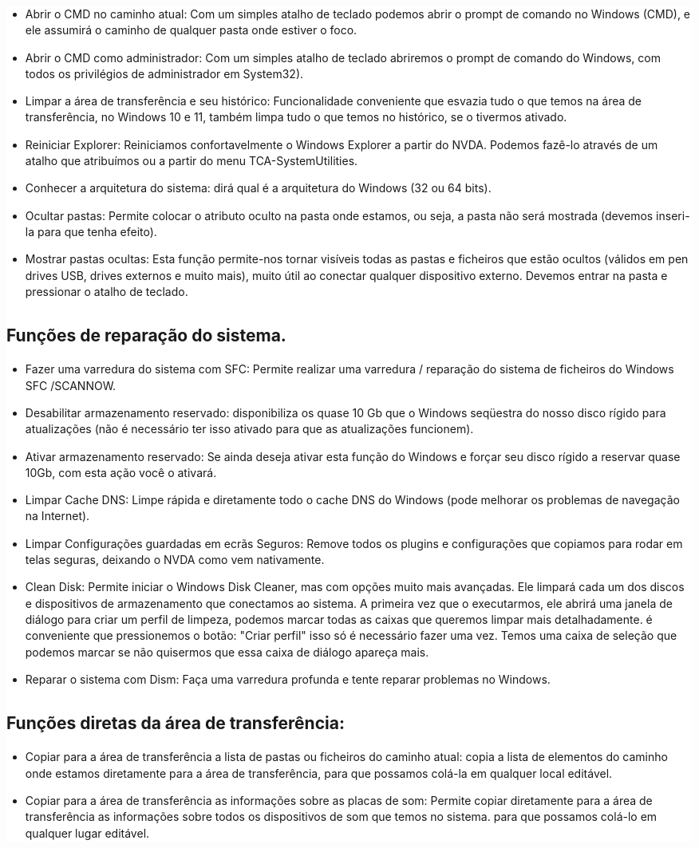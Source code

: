 * Abrir o CMD no caminho atual: Com um simples atalho de teclado podemos abrir o prompt de comando no Windows (CMD), e ele assumirá o caminho de qualquer pasta onde estiver o foco.

* Abrir o CMD como administrador: Com um simples atalho de teclado abriremos o prompt de comando do Windows, com todos os privilégios de administrador em System32).

* Limpar a área de transferência e seu histórico: Funcionalidade conveniente que esvazia tudo o que temos na área de transferência, no Windows 10 e 11, também limpa tudo o que temos no histórico, se o tivermos ativado.

* Reiniciar Explorer: Reiniciamos confortavelmente o Windows Explorer a partir do NVDA.
Podemos fazê-lo através de um atalho que atribuímos ou a partir do menu TCA-SystemUtilities.

* Conhecer a arquitetura do sistema: dirá qual é a arquitetura do Windows (32 ou 64 bits).
* Ocultar pastas: Permite colocar o atributo oculto na pasta onde estamos, ou seja, a pasta não será mostrada (devemos inseri-la para que tenha efeito).

* Mostrar pastas ocultas: Esta função  permite-nos tornar visíveis todas as pastas e ficheiros que estão ocultos (válidos em pen drives USB, drives externos e muito mais), muito útil ao conectar qualquer dispositivo externo. Devemos entrar na pasta e pressionar o atalho de teclado.
 

## Funções de reparação do sistema.

* Fazer uma varredura do sistema com SFC: Permite realizar uma varredura / reparação do sistema de ficheiros do Windows SFC /SCANNOW.

* Desabilitar armazenamento reservado: disponibiliza os quase 10 Gb que o Windows seqüestra do nosso disco rígido para atualizações (não é necessário ter isso ativado para que as atualizações funcionem).

* Ativar armazenamento reservado: Se ainda deseja ativar esta função do Windows e forçar seu disco rígido a reservar quase 10Gb, com esta ação você o ativará.

* Limpar Cache DNS: Limpe rápida e diretamente todo o cache DNS do Windows (pode melhorar os problemas de navegação na Internet).

* Limpar Configurações guardadas em ecrãs Seguros: Remove todos os plugins e configurações que copiamos para rodar em telas seguras, deixando o NVDA como vem nativamente.

* Clean Disk: Permite iniciar o Windows Disk Cleaner, mas com opções muito mais avançadas. Ele limpará cada um dos discos e dispositivos de armazenamento que conectamos ao sistema.
A primeira vez que o executarmos, ele abrirá uma janela de diálogo para criar um perfil de limpeza, podemos marcar todas as caixas que queremos limpar mais detalhadamente. é conveniente que pressionemos o botão: "Criar perfil" isso só é necessário fazer uma vez. Temos uma caixa de seleção que podemos marcar se não quisermos que essa caixa de diálogo apareça mais.
 
* Reparar o sistema com Dism: Faça uma varredura profunda e tente reparar problemas no Windows.


## Funções diretas da área de transferência:

* Copiar para a área de transferência a lista de pastas ou ficheiros do caminho atual:
copia a lista de elementos do caminho onde estamos diretamente para a área de transferência, para que possamos colá-la em qualquer local editável.

* Copiar para a área de transferência as informações sobre as placas de som: Permite copiar diretamente para a área de transferência as informações sobre todos os dispositivos de som que temos no sistema.
para que possamos colá-lo em qualquer lugar editável.
